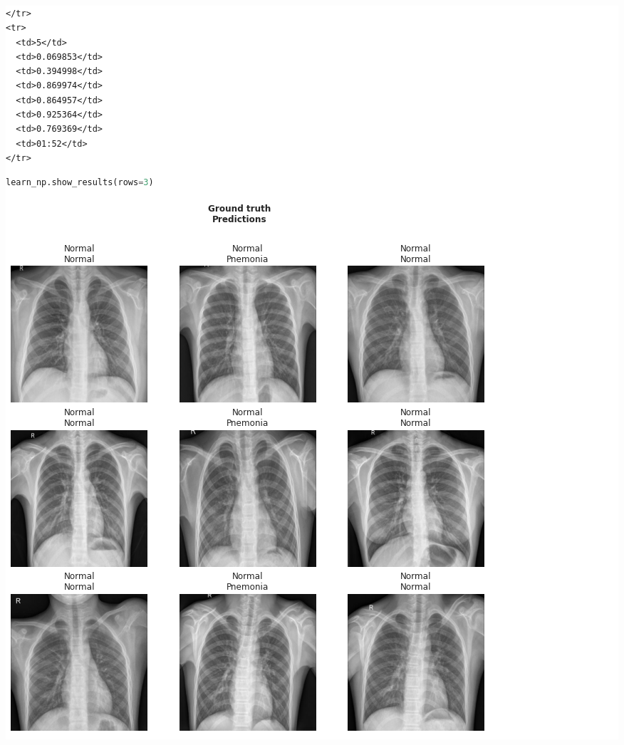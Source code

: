     </tr>
    <tr>
      <td>5</td>
      <td>0.069853</td>
      <td>0.394998</td>
      <td>0.869974</td>
      <td>0.864957</td>
      <td>0.925364</td>
      <td>0.769369</td>
      <td>01:52</td>
    </tr>
  </tbody>
</table>



```python
learn_np.show_results(rows=3)
```


![png](output_26_0.png)
